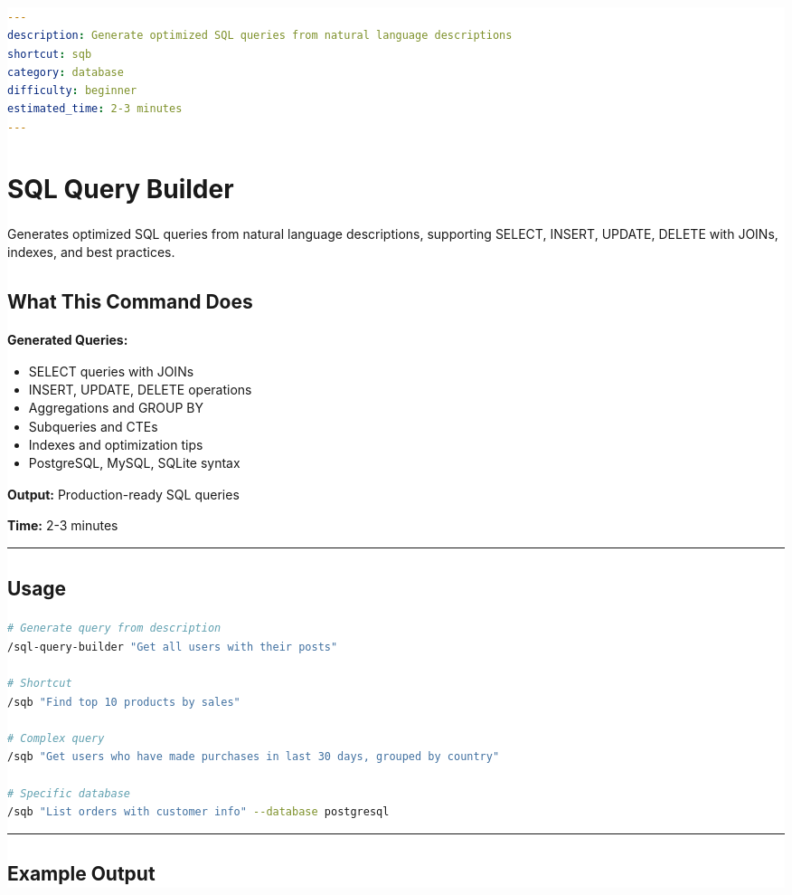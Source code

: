 ```yaml
---
description: Generate optimized SQL queries from natural language descriptions
shortcut: sqb
category: database
difficulty: beginner
estimated_time: 2-3 minutes
---
```


# SQL Query Builder

Generates optimized SQL queries from natural language descriptions, supporting SELECT, INSERT, UPDATE, DELETE with JOINs, indexes, and best practices.

## What This Command Does

**Generated Queries:**
-  SELECT queries with JOINs
-  INSERT, UPDATE, DELETE operations
-  Aggregations and GROUP BY
-  Subqueries and CTEs
-  Indexes and optimization tips
-  PostgreSQL, MySQL, SQLite syntax

**Output:** Production-ready SQL queries

**Time:** 2-3 minutes

---

## Usage

```bash
# Generate query from description
/sql-query-builder "Get all users with their posts"

# Shortcut
/sqb "Find top 10 products by sales"

# Complex query
/sqb "Get users who have made purchases in last 30 days, grouped by country"

# Specific database
/sqb "List orders with customer info" --database postgresql
```

---

## Example Output
